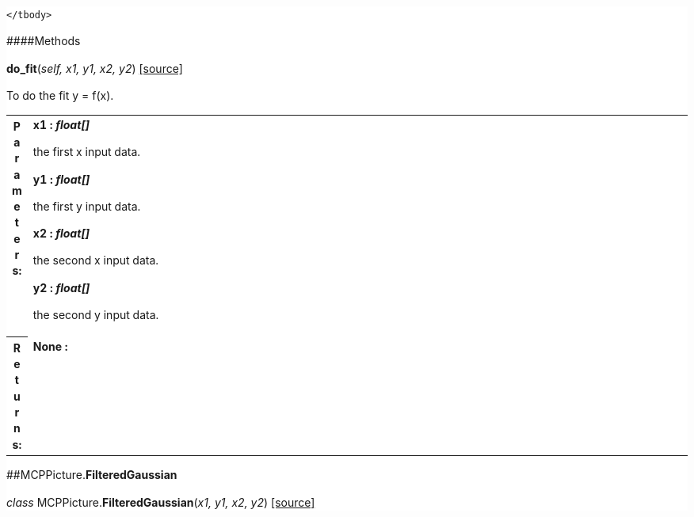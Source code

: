     </tbody>
</table>



####Methods



<p class="func-header">
    <i></i> <b>do_fit</b>(<i>self, x1, y1, x2, y2</i>) <a class="src-href" target="_blank" href="https://github.com/sniang/GBARpy/tree/main/src/GBARpy/MCPPicture.py#L468">[source]</a>
</p>

To do the fit y = f(x).

<table class="docutils field-list field-table" frame="void" rules="none">
    <col class="field-name" />
    <col class="field-body" />
    <tbody valign="top">
        <tr class="field">
    <th class="field-name"><b>Parameters:</b></td>
    <td class="field-body" width="100%"><b>x1 : <i>float[]</i></b>
<p class="attr">
    the first x input data.
</p>
<b>y1 : <i>float[]</i></b>
<p class="attr">
    the first y input data.
</p>
<b>x2 : <i>float[]</i></b>
<p class="attr">
    the second x input data.
</p>
<b>y2 : <i>float[]</i></b>
<p class="attr">
    the second y input data.
</p></td>
</tr>
<tr class="field">
    <th class="field-name"><b>Returns:</b></td>
    <td class="field-body" width="100%"><b>None : <i></i></b>
<p class="attr">
    
</p></td>
</tr>
    </tbody>
</table>



##MCPPicture.**FilteredGaussian**

<p class="func-header">
    <i>class</i> MCPPicture.<b>FilteredGaussian</b>(<i>x1, y1, x2, y2</i>) <a class="src-href" target="_blank" href="https://github.com/sniang/GBARpy/tree/main/src/GBARpy/MCPPicture.py#L506">[source]</a>
</p>
